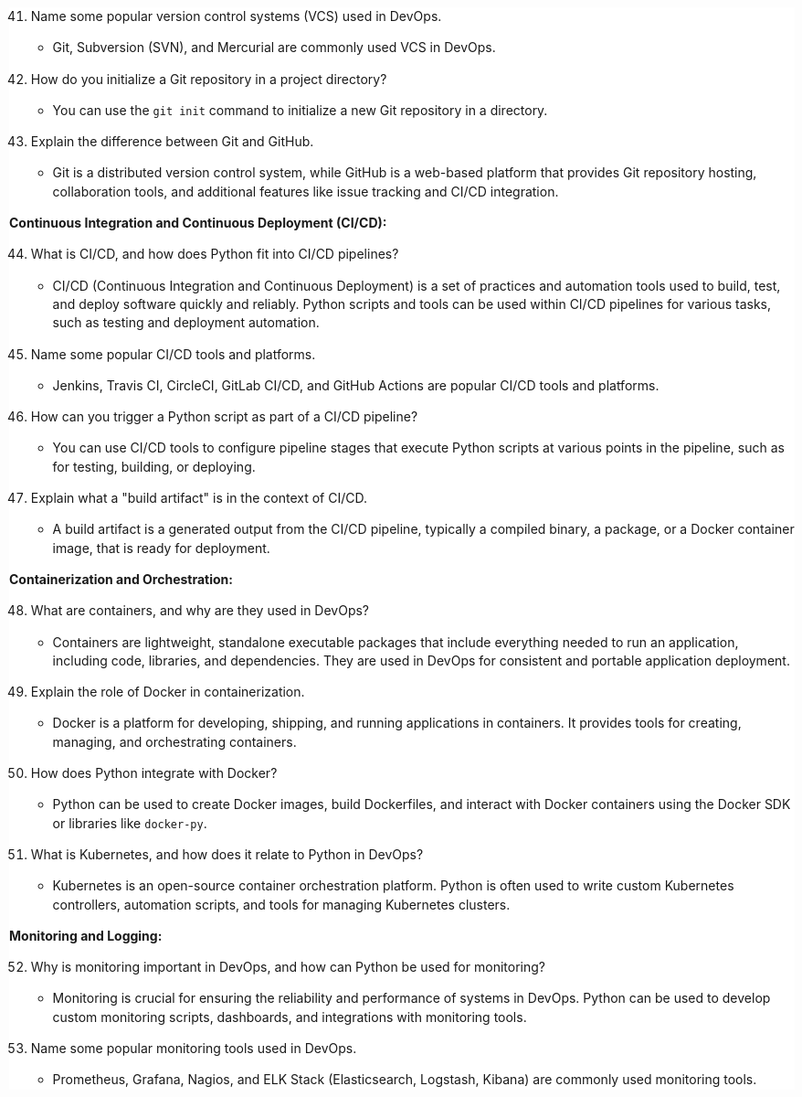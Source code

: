 41. Name some popular version control systems (VCS) used in DevOps.
    - Git, Subversion (SVN), and Mercurial are commonly used VCS in DevOps.

42. How do you initialize a Git repository in a project directory?
    - You can use the `git init` command to initialize a new Git repository in a directory.

43. Explain the difference between Git and GitHub.
    - Git is a distributed version control system, while GitHub is a web-based platform that provides Git repository hosting, collaboration tools, and additional features like issue tracking and CI/CD integration.

**Continuous Integration and Continuous Deployment (CI/CD):**

44. What is CI/CD, and how does Python fit into CI/CD pipelines?
    - CI/CD (Continuous Integration and Continuous Deployment) is a set of practices and automation tools used to build, test, and deploy software quickly and reliably. Python scripts and tools can be used within CI/CD pipelines for various tasks, such as testing and deployment automation.

45. Name some popular CI/CD tools and platforms.
    - Jenkins, Travis CI, CircleCI, GitLab CI/CD, and GitHub Actions are popular CI/CD tools and platforms.

46. How can you trigger a Python script as part of a CI/CD pipeline?
    - You can use CI/CD tools to configure pipeline stages that execute Python scripts at various points in the pipeline, such as for testing, building, or deploying.

47. Explain what a "build artifact" is in the context of CI/CD.
    - A build artifact is a generated output from the CI/CD pipeline, typically a compiled binary, a package, or a Docker container image, that is ready for deployment.

**Containerization and Orchestration:**

48. What are containers, and why are they used in DevOps?
    - Containers are lightweight, standalone executable packages that include everything needed to run an application, including code, libraries, and dependencies. They are used in DevOps for consistent and portable application deployment.

49. Explain the role of Docker in containerization.
    - Docker is a platform for developing, shipping, and running applications in containers. It provides tools for creating, managing, and orchestrating containers.

50. How does Python integrate with Docker?
    - Python can be used to create Docker images, build Dockerfiles, and interact with Docker containers using the Docker SDK or libraries like `docker-py`.

51. What is Kubernetes, and how does it relate to Python in DevOps?
    - Kubernetes is an open-source container orchestration platform. Python is often used to write custom Kubernetes controllers, automation scripts, and tools for managing Kubernetes clusters.

**Monitoring and Logging:**

52. Why is monitoring important in DevOps, and how can Python be used for monitoring?
    - Monitoring is crucial for ensuring the reliability and performance of systems in DevOps. Python can be used to develop custom monitoring scripts, dashboards, and integrations with monitoring tools.

53. Name some popular monitoring tools used in DevOps.
    - Prometheus, Grafana, Nagios, and ELK Stack (Elasticsearch, Logstash, Kibana) are commonly used monitoring tools.
